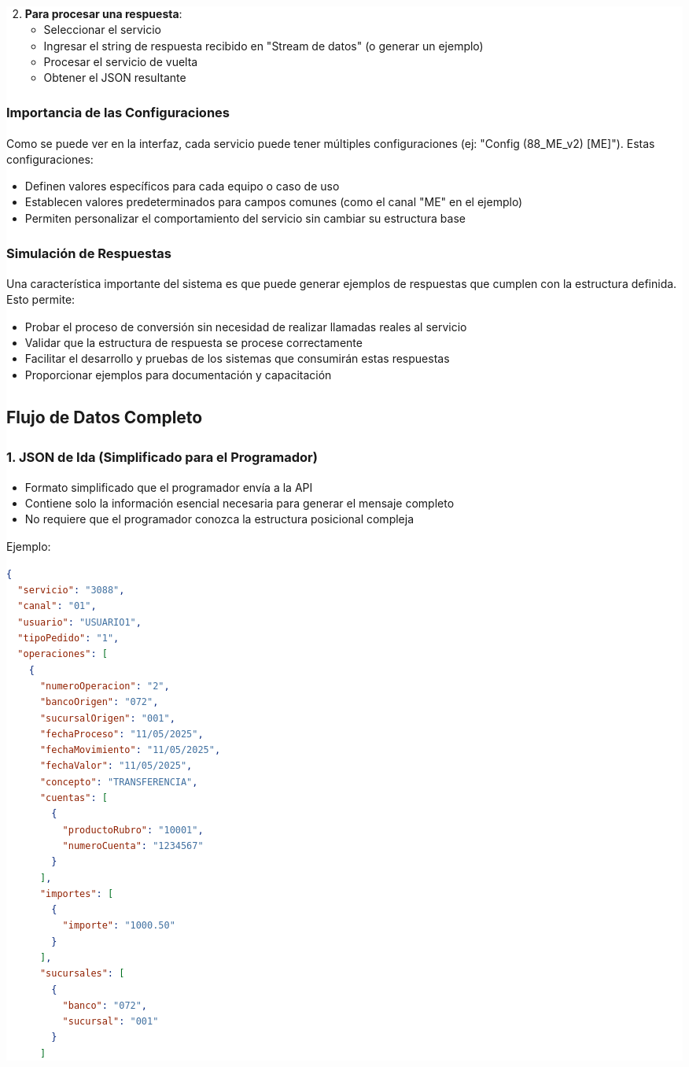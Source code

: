 2. **Para procesar una respuesta**:
   - Seleccionar el servicio
   - Ingresar el string de respuesta recibido en "Stream de datos" (o generar un ejemplo)
   - Procesar el servicio de vuelta
   - Obtener el JSON resultante

### Importancia de las Configuraciones

Como se puede ver en la interfaz, cada servicio puede tener múltiples configuraciones (ej: "Config (88_ME_v2) [ME]"). Estas configuraciones:

- Definen valores específicos para cada equipo o caso de uso
- Establecen valores predeterminados para campos comunes (como el canal "ME" en el ejemplo)
- Permiten personalizar el comportamiento del servicio sin cambiar su estructura base

### Simulación de Respuestas

Una característica importante del sistema es que puede generar ejemplos de respuestas que cumplen con la estructura definida. Esto permite:

- Probar el proceso de conversión sin necesidad de realizar llamadas reales al servicio
- Validar que la estructura de respuesta se procese correctamente
- Facilitar el desarrollo y pruebas de los sistemas que consumirán estas respuestas
- Proporcionar ejemplos para documentación y capacitación

## Flujo de Datos Completo

### 1. JSON de Ida (Simplificado para el Programador)
- Formato simplificado que el programador envía a la API
- Contiene solo la información esencial necesaria para generar el mensaje completo
- No requiere que el programador conozca la estructura posicional compleja

Ejemplo:
```json
{
  "servicio": "3088",
  "canal": "01",
  "usuario": "USUARIO1",
  "tipoPedido": "1",
  "operaciones": [
    {
      "numeroOperacion": "2",
      "bancoOrigen": "072",
      "sucursalOrigen": "001",
      "fechaProceso": "11/05/2025",
      "fechaMovimiento": "11/05/2025",
      "fechaValor": "11/05/2025",
      "concepto": "TRANSFERENCIA",
      "cuentas": [
        {
          "productoRubro": "10001",
          "numeroCuenta": "1234567"
        }
      ],
      "importes": [
        {
          "importe": "1000.50"
        }
      ],
      "sucursales": [
        {
          "banco": "072",
          "sucursal": "001"
        }
      ]
```